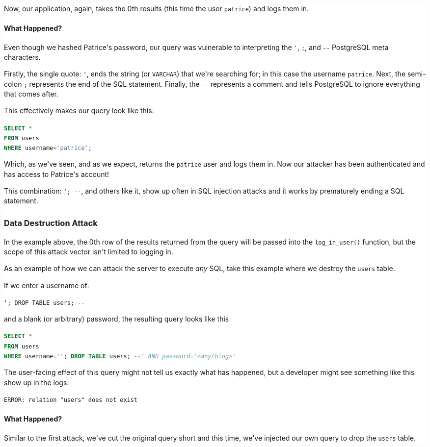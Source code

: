 Now, our application, again, takes the 0th results \(this time the user `patrice`\) and logs them in.

#### What Happened?

Even though we hashed Patrice's password, our query was vulnerable to interpreting the `'`, `;`, and `--` PostgreSQL meta characters.

Firstly, the single quote: `'`, ends the string \(or `VARCHAR`\) that we're searching for; in this case the username `patrice`. Next, the semi-colon `;` represents the end of the SQL statement. Finally, the `--` represents a comment and tells PostgreSQL to ignore everything that comes after.

This effectively makes our query look like this:

```sql
SELECT * 
FROM users 
WHERE username='patrice';
```

Which, as we've seen, and as we expect, returns the `patrice` user and logs them in. Now our attacker has been authenticated and has access to Patrice's account!

This combination: `'; --`, and others like it, show up often in SQL injection attacks and it works by prematurely ending a SQL statement.

### Data Destruction Attack

In the example above, the 0th row of the results returned from the query will be passed into the `log_in_user()` function, but the scope of this attack vector isn't limited to logging in. 

As an example of how we can attack the server to execute _any_ SQL, take this example where we destroy the `users` table.

If we enter a username of:

```text
'; DROP TABLE users; --
```

and a blank \(or arbitrary\) password, the resulting query looks like this

```sql
SELECT * 
FROM users 
WHERE username=''; DROP TABLE users; --' AND password='<anything>'
```

The user-facing effect of this query might not tell us exactly what has happened, but a developer might see something like this show up in the logs:

```text
ERROR: relation "users" does not exist
```

#### What Happened?

Similar to the first attack, we've cut the original query short and this time, we've injected our own query to drop the `users` table.
